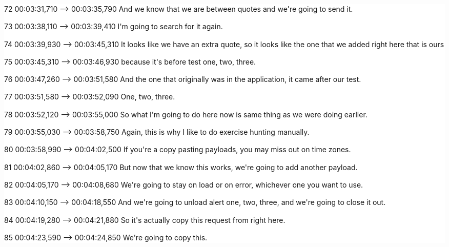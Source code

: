 72
00:03:31,710 --> 00:03:35,790
And we know that we are between quotes and we're going to send it.

73
00:03:38,110 --> 00:03:39,410
I'm going to search for it again.

74
00:03:39,930 --> 00:03:45,310
It looks like we have an extra quote, so it looks like the one that we added right here that is ours

75
00:03:45,310 --> 00:03:46,930
because it's before test one, two, three.

76
00:03:47,260 --> 00:03:51,580
And the one that originally was in the application, it came after our test.

77
00:03:51,580 --> 00:03:52,090
One, two, three.

78
00:03:52,120 --> 00:03:55,000
So what I'm going to do here now is same thing as we were doing earlier.

79
00:03:55,030 --> 00:03:58,750
Again, this is why I like to do exercise hunting manually.

80
00:03:58,990 --> 00:04:02,500
If you're a copy pasting payloads, you may miss out on time zones.

81
00:04:02,860 --> 00:04:05,170
But now that we know this works, we're going to add another payload.

82
00:04:05,170 --> 00:04:08,680
We're going to stay on load or on error, whichever one you want to use.

83
00:04:10,150 --> 00:04:18,550
And we're going to unload alert one, two, three, and we're going to close it out.

84
00:04:19,280 --> 00:04:21,880
So it's actually copy this request from right here.

85
00:04:23,590 --> 00:04:24,850
We're going to copy this.
